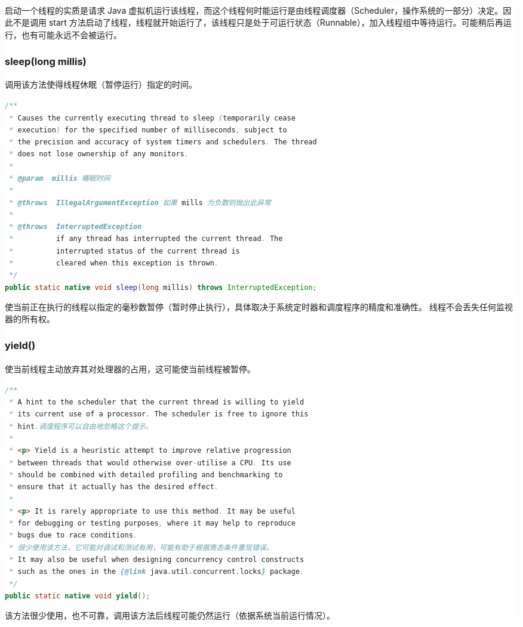 启动一个线程的实质是请求 Java 虚拟机运行该线程，而这个线程何时能运行是由线程调度器（Scheduler，操作系统的一部分）决定。因此不是调用 start 方法启动了线程，线程就开始运行了，该线程只是处于可运行状态（Runnable），加入线程组中等待运行。可能稍后再运行，也有可能永远不会被运行。



### sleep(long millis)

调用该方法使得线程休眠（暂停运行）指定的时间。

```java
/**
 * Causes the currently executing thread to sleep (temporarily cease
 * execution) for the specified number of milliseconds, subject to
 * the precision and accuracy of system timers and schedulers. The thread
 * does not lose ownership of any monitors. 
 *
 * @param  millis 睡眠时间
 *
 * @throws  IllegalArgumentException 如果 mills 为负数则抛出此异常
 *
 * @throws  InterruptedException
 *          if any thread has interrupted the current thread. The
 *          interrupted status of the current thread is
 *          cleared when this exception is thrown.
 */
public static native void sleep(long millis) throws InterruptedException;
```

使当前正在执行的线程以指定的毫秒数暂停（暂时停止执行），具体取决于系统定时器和调度程序的精度和准确性。 线程不会丢失任何监视器的所有权。

### yield()

使当前线程主动放弃其对处理器的占用，这可能使当前线程被暂停。

```java
/**
 * A hint to the scheduler that the current thread is willing to yield
 * its current use of a processor. The scheduler is free to ignore this
 * hint.调度程序可以自由地忽略这个提示。
 *
 * <p> Yield is a heuristic attempt to improve relative progression
 * between threads that would otherwise over-utilise a CPU. Its use
 * should be combined with detailed profiling and benchmarking to
 * ensure that it actually has the desired effect.
 *
 * <p> It is rarely appropriate to use this method. It may be useful
 * for debugging or testing purposes, where it may help to reproduce
 * bugs due to race conditions. 
 * 很少使用该方法，它可能对调试和测试有用，可能有助于根据竟态条件重现错误。
 * It may also be useful when designing concurrency control constructs 
 * such as the ones in the {@link java.util.concurrent.locks} package.
 */
public static native void yield();
```

该方法很少使用，也不可靠，调用该方法后线程可能仍然运行（依据系统当前运行情况）。